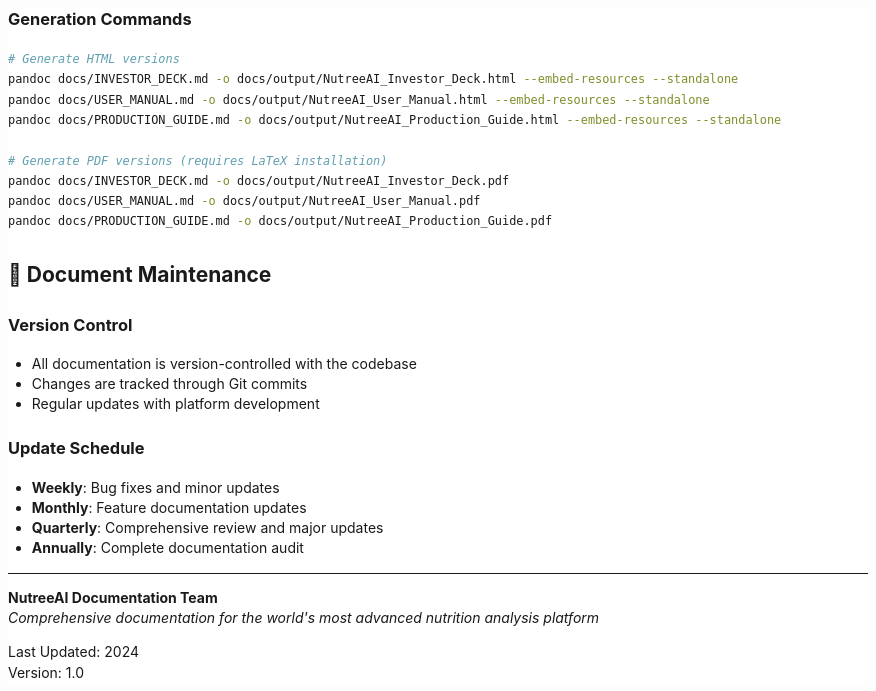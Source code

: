### Generation Commands
```bash
# Generate HTML versions
pandoc docs/INVESTOR_DECK.md -o docs/output/NutreeAI_Investor_Deck.html --embed-resources --standalone
pandoc docs/USER_MANUAL.md -o docs/output/NutreeAI_User_Manual.html --embed-resources --standalone
pandoc docs/PRODUCTION_GUIDE.md -o docs/output/NutreeAI_Production_Guide.html --embed-resources --standalone

# Generate PDF versions (requires LaTeX installation)
pandoc docs/INVESTOR_DECK.md -o docs/output/NutreeAI_Investor_Deck.pdf
pandoc docs/USER_MANUAL.md -o docs/output/NutreeAI_User_Manual.pdf
pandoc docs/PRODUCTION_GUIDE.md -o docs/output/NutreeAI_Production_Guide.pdf
```

## 🔄 Document Maintenance

### Version Control
- All documentation is version-controlled with the codebase
- Changes are tracked through Git commits
- Regular updates with platform development

### Update Schedule
- **Weekly**: Bug fixes and minor updates
- **Monthly**: Feature documentation updates
- **Quarterly**: Comprehensive review and major updates
- **Annually**: Complete documentation audit

---

**NutreeAI Documentation Team**  
*Comprehensive documentation for the world's most advanced nutrition analysis platform*

Last Updated: 2024  
Version: 1.0
